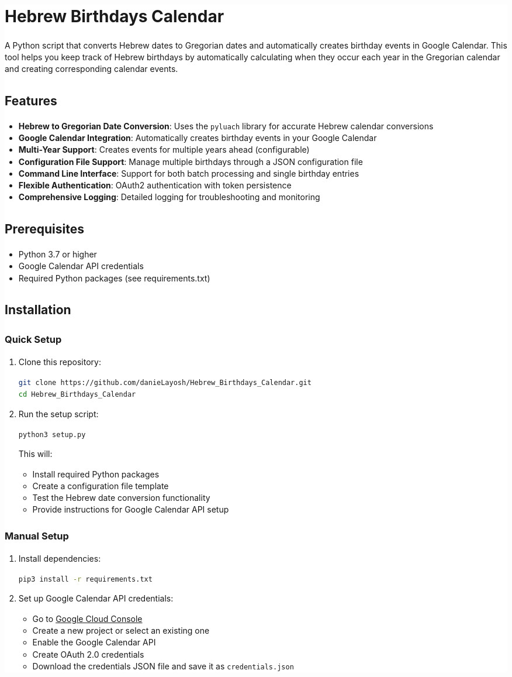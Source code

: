 # Hebrew Birthdays Calendar

A Python script that converts Hebrew dates to Gregorian dates and automatically creates birthday events in Google Calendar. This tool helps you keep track of Hebrew birthdays by automatically calculating when they occur each year in the Gregorian calendar and creating corresponding calendar events.

## Features

- **Hebrew to Gregorian Date Conversion**: Uses the `pyluach` library for accurate Hebrew calendar conversions
- **Google Calendar Integration**: Automatically creates birthday events in your Google Calendar
- **Multi-Year Support**: Creates events for multiple years ahead (configurable)
- **Configuration File Support**: Manage multiple birthdays through a JSON configuration file
- **Command Line Interface**: Support for both batch processing and single birthday entries
- **Flexible Authentication**: OAuth2 authentication with token persistence
- **Comprehensive Logging**: Detailed logging for troubleshooting and monitoring

## Prerequisites

- Python 3.7 or higher
- Google Calendar API credentials
- Required Python packages (see requirements.txt)

## Installation

### Quick Setup

1. Clone this repository:
   ```bash
   git clone https://github.com/danieLayosh/Hebrew_Birthdays_Calendar.git
   cd Hebrew_Birthdays_Calendar
   ```

2. Run the setup script:
   ```bash
   python3 setup.py
   ```

   This will:
   - Install required Python packages
   - Create a configuration file template
   - Test the Hebrew date conversion functionality
   - Provide instructions for Google Calendar API setup

### Manual Setup

1. Install dependencies:
   ```bash
   pip3 install -r requirements.txt
   ```

2. Set up Google Calendar API credentials:
   - Go to [Google Cloud Console](https://console.cloud.google.com/)
   - Create a new project or select an existing one
   - Enable the Google Calendar API
   - Create OAuth 2.0 credentials
   - Download the credentials JSON file and save it as `credentials.json`
